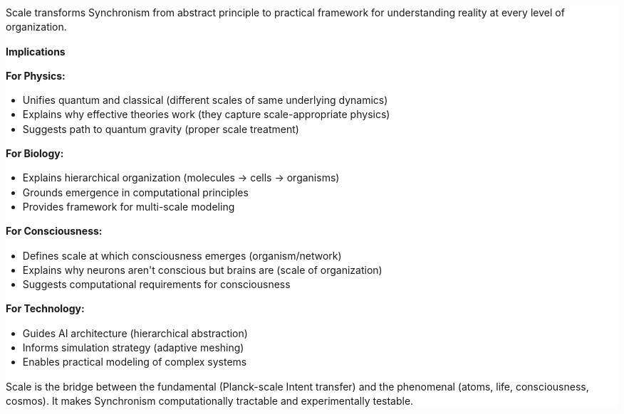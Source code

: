 Scale transforms Synchronism from abstract principle to practical framework for understanding reality at every level of organization.

**Implications**

**For Physics:**
- Unifies quantum and classical (different scales of same underlying dynamics)
- Explains why effective theories work (they capture scale-appropriate physics)
- Suggests path to quantum gravity (proper scale treatment)

**For Biology:**
- Explains hierarchical organization (molecules → cells → organisms)
- Grounds emergence in computational principles
- Provides framework for multi-scale modeling

**For Consciousness:**
- Defines scale at which consciousness emerges (organism/network)
- Explains why neurons aren't conscious but brains are (scale of organization)
- Suggests computational requirements for consciousness

**For Technology:**
- Guides AI architecture (hierarchical abstraction)
- Informs simulation strategy (adaptive meshing)
- Enables practical modeling of complex systems

Scale is the bridge between the fundamental (Planck-scale Intent transfer) and the phenomenal (atoms, life, consciousness, cosmos). It makes Synchronism computationally tractable and experimentally testable.
